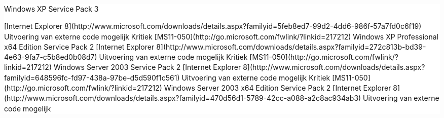 Windows XP Service Pack 3
</td>
<td style="border:1px solid black;">
[Internet Explorer 8](http://www.microsoft.com/downloads/details.aspx?familyid=5feb8ed7-99d2-4dd6-986f-57a7fd0c6f19)
</td>
<td style="border:1px solid black;">
Uitvoering van externe code mogelijk
</td>
<td style="border:1px solid black;">
Kritiek
</td>
<td style="border:1px solid black;">
[MS11-050](http://go.microsoft.com/fwlink/?linkid=217212)
</td>
</tr>
<tr>
<td style="border:1px solid black;">
Windows XP Professional x64 Edition Service Pack 2
</td>
<td style="border:1px solid black;">
[Internet Explorer 8](http://www.microsoft.com/downloads/details.aspx?familyid=272c813b-bd39-4e63-9fa7-c5b8ed0b08d7)
</td>
<td style="border:1px solid black;">
Uitvoering van externe code mogelijk
</td>
<td style="border:1px solid black;">
Kritiek
</td>
<td style="border:1px solid black;">
[MS11-050](http://go.microsoft.com/fwlink/?linkid=217212)
</td>
</tr>
<tr class="alternateRow">
<td style="border:1px solid black;">
Windows Server 2003 Service Pack 2
</td>
<td style="border:1px solid black;">
[Internet Explorer 8](http://www.microsoft.com/downloads/details.aspx?familyid=648596fc-fd97-438a-97be-d5d590f1c561)
</td>
<td style="border:1px solid black;">
Uitvoering van externe code mogelijk
</td>
<td style="border:1px solid black;">
Kritiek
</td>
<td style="border:1px solid black;">
[MS11-050](http://go.microsoft.com/fwlink/?linkid=217212)
</td>
</tr>
<tr>
<td style="border:1px solid black;">
Windows Server 2003 x64 Edition Service Pack 2
</td>
<td style="border:1px solid black;">
[Internet Explorer 8](http://www.microsoft.com/downloads/details.aspx?familyid=470d56d1-5789-42cc-a088-a2c8ac934ab3)
</td>
<td style="border:1px solid black;">
Uitvoering van externe code mogelijk
</td>
<td style="border:1px solid black;">